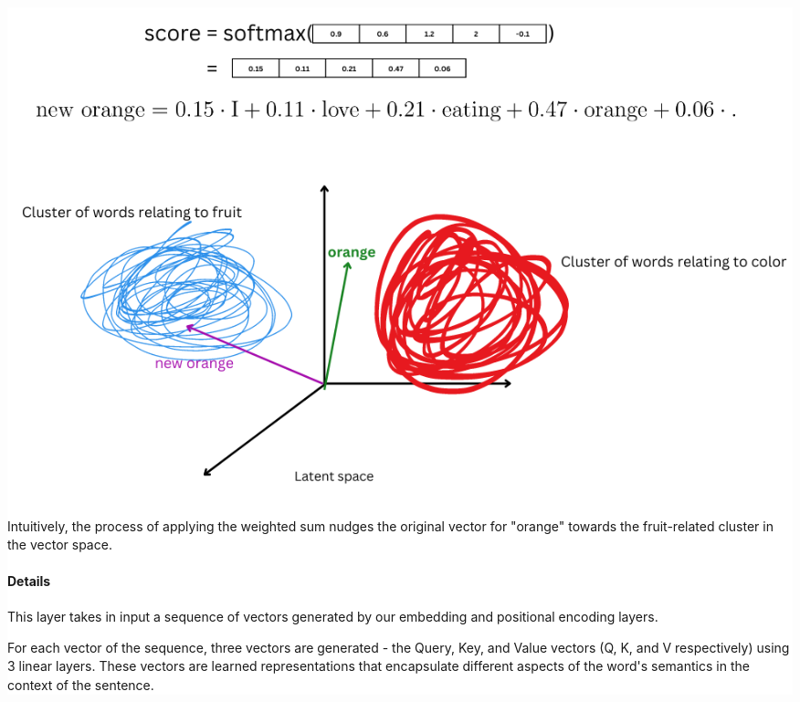 ![vectorspace](3dvectorspace_orange.png)

Intuitively, the process of applying the weighted sum nudges the original vector for "orange" towards the fruit-related cluster in the vector space.

#### Details
This layer takes in input a sequence of vectors generated by our embedding and positional encoding layers. 

For each vector of the sequence, three vectors are generated - the Query, Key, and Value vectors (Q, K, and V respectively) using 3 linear layers. These vectors are learned representations that encapsulate different aspects of the word's semantics in the context of the sentence. 
